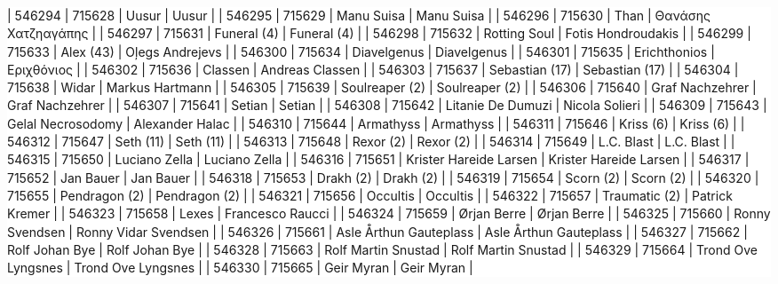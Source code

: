 | 546294 | 715628 | Uusur | Uusur |
| 546295 | 715629 | Manu Suisa | Manu Suisa |
| 546296 | 715630 | Than | Θανάσης Χατζηαγάπης |
| 546297 | 715631 | Funeral (4) | Funeral (4) |
| 546298 | 715632 | Rotting Soul | Fotis Hondroudakis |
| 546299 | 715633 | Alex (43) | Oļegs Andrejevs |
| 546300 | 715634 | Diavelgenus | Diavelgenus |
| 546301 | 715635 | Erichthonios | Εριχθόνιος |
| 546302 | 715636 | Classen | Andreas Classen |
| 546303 | 715637 | Sebastian (17) | Sebastian (17) |
| 546304 | 715638 | Widar | Markus Hartmann |
| 546305 | 715639 | Soulreaper (2) | Soulreaper (2) |
| 546306 | 715640 | Graf Nachzehrer | Graf Nachzehrer |
| 546307 | 715641 | Setian | Setian |
| 546308 | 715642 | Litanie De Dumuzi | Nicola Solieri |
| 546309 | 715643 | Gelal Necrosodomy | Alexander Halac |
| 546310 | 715644 | Armathyss | Armathyss |
| 546311 | 715646 | Kriss (6) | Kriss (6) |
| 546312 | 715647 | Seth (11) | Seth (11) |
| 546313 | 715648 | Rexor (2) | Rexor (2) |
| 546314 | 715649 | L.C. Blast | L.C. Blast |
| 546315 | 715650 | Luciano Zella | Luciano Zella |
| 546316 | 715651 | Krister Hareide Larsen | Krister Hareide Larsen |
| 546317 | 715652 | Jan Bauer | Jan Bauer |
| 546318 | 715653 | Drakh (2) | Drakh (2) |
| 546319 | 715654 | Scorn (2) | Scorn (2) |
| 546320 | 715655 | Pendragon (2) | Pendragon (2) |
| 546321 | 715656 | Occultis | Occultis |
| 546322 | 715657 | Traumatic (2) | Patrick Kremer |
| 546323 | 715658 | Lexes | Francesco Raucci |
| 546324 | 715659 | Ørjan Berre | Ørjan Berre |
| 546325 | 715660 | Ronny Svendsen | Ronny Vidar Svendsen |
| 546326 | 715661 | Asle Årthun Gauteplass | Asle Årthun Gauteplass |
| 546327 | 715662 | Rolf Johan Bye | Rolf Johan Bye |
| 546328 | 715663 | Rolf Martin Snustad | Rolf Martin Snustad |
| 546329 | 715664 | Trond Ove Lyngsnes | Trond Ove Lyngsnes |
| 546330 | 715665 | Geir Myran | Geir Myran |